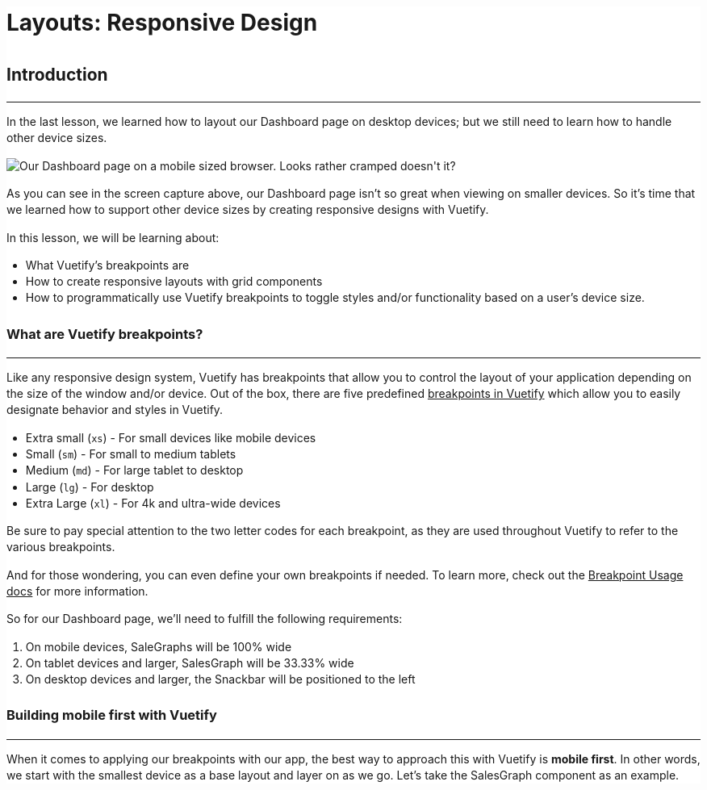 Layouts: Responsive Design
==========================

Introduction
------------

* * *

In the last lesson, we learned how to layout our Dashboard page on desktop devices; but we still need to learn how to handle other device sizes.

![Our Dashboard page on a mobile sized browser. Looks rather cramped doesn't it?](https://firebasestorage.googleapis.com/v0/b/vue-mastery.appspot.com/o/flamelink%2Fmedia%2F1568690100851_01-mobile-issues.png?alt=media&token=fd74bf4e-7fd0-4813-9489-6147136ef662)

As you can see in the screen capture above, our Dashboard page isn’t so great when viewing on smaller devices. So it’s time that we learned how to support other device sizes by creating responsive designs with Vuetify.

In this lesson, we will be learning about:

*   What Vuetify’s breakpoints are
*   How to create responsive layouts with grid components
*   How to programmatically use Vuetify breakpoints to toggle styles and/or functionality based on a user’s device size.

### What are Vuetify breakpoints?

* * *

Like any responsive design system, Vuetify has breakpoints that allow you to control the layout of your application depending on the size of the window and/or device. Out of the box, there are five predefined [breakpoints in Vuetify](https://vuetifyjs.com/en/customization/breakpoints) which allow you to easily designate behavior and styles in Vuetify.

*   Extra small (`xs`) - For small devices like mobile devices
*   Small (`sm`) - For small to medium tablets
*   Medium (`md`) - For large tablet to desktop
*   Large (`lg`) - For desktop
*   Extra Large (`xl`) - For 4k and ultra-wide devices

Be sure to pay special attention to the two letter codes for each breakpoint, as they are used throughout Vuetify to refer to the various breakpoints.

And for those wondering, you can even define your own breakpoints if needed. To learn more, check out the [Breakpoint Usage docs](https://vuetifyjs.com/en/customization/breakpoints#usage) for more information.

So for our Dashboard page, we’ll need to fulfill the following requirements:

1.  On mobile devices, SaleGraphs will be 100% wide
2.  On tablet devices and larger, SalesGraph will be 33.33% wide
3.  On desktop devices and larger, the Snackbar will be positioned to the left

### Building mobile first with Vuetify

* * *

When it comes to applying our breakpoints with our app, the best way to approach this with Vuetify is **mobile first**. In other words, we start with the smallest device as a base layout and layer on as we go. Let’s take the SalesGraph component as an example.
